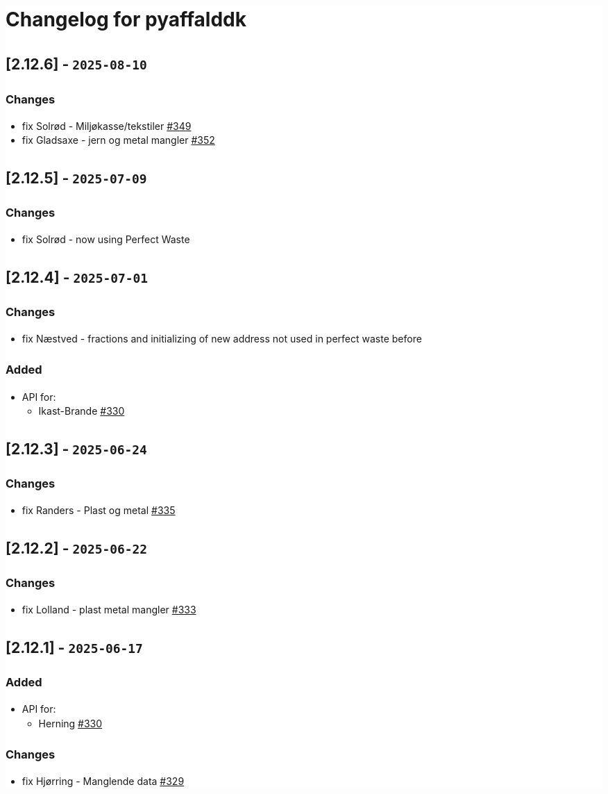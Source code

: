 # Changelog for pyaffalddk

## [2.12.6] - `2025-08-10`

### Changes
* fix Solrød - Miljøkasse/tekstiler [#349](https://github.com/briis/affalddk/issues/349)
* fix Gladsaxe - jern og metal mangler [#352](https://github.com/briis/affalddk/issues/352)


## [2.12.5] - `2025-07-09`

### Changes
* fix Solrød - now using Perfect Waste


## [2.12.4] - `2025-07-01`

### Changes
* fix Næstved - fractions and initializing of new address not used in perfect waste before

### Added
* API for:
  * Ikast-Brande [#330](https://github.com/briis/affalddk/issues/340)


## [2.12.3] - `2025-06-24`

### Changes
* fix Randers - Plast og metal [#335](https://github.com/briis/affalddk/issues/335)


## [2.12.2] - `2025-06-22`

### Changes
* fix Lolland - plast metal mangler [#333](https://github.com/briis/affalddk/issues/333)


## [2.12.1] - `2025-06-17`

### Added
* API for:
  * Herning [#330](https://github.com/briis/affalddk/issues/330)

### Changes
* fix Hjørring - Manglende data [#329](https://github.com/briis/affalddk/issues/329)
